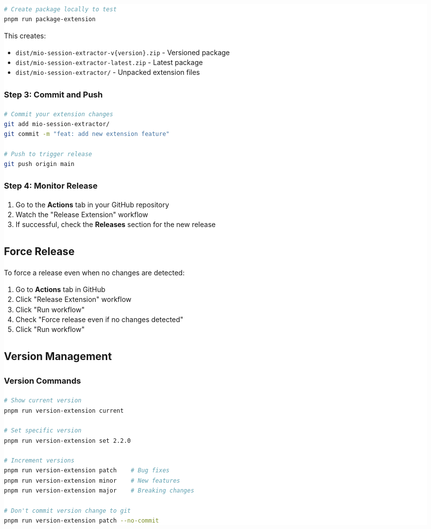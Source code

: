 ```bash
# Create package locally to test
pnpm run package-extension
```

This creates:

- `dist/mio-session-extractor-v{version}.zip` - Versioned package
- `dist/mio-session-extractor-latest.zip` - Latest package
- `dist/mio-session-extractor/` - Unpacked extension files

### Step 3: Commit and Push

```bash
# Commit your extension changes
git add mio-session-extractor/
git commit -m "feat: add new extension feature"

# Push to trigger release
git push origin main
```

### Step 4: Monitor Release

1. Go to the **Actions** tab in your GitHub repository
2. Watch the "Release Extension" workflow
3. If successful, check the **Releases** section for the new release

## Force Release

To force a release even when no changes are detected:

1. Go to **Actions** tab in GitHub
2. Click "Release Extension" workflow
3. Click "Run workflow"
4. Check "Force release even if no changes detected"
5. Click "Run workflow"

## Version Management

### Version Commands

```bash
# Show current version
pnpm run version-extension current

# Set specific version
pnpm run version-extension set 2.2.0

# Increment versions
pnpm run version-extension patch    # Bug fixes
pnpm run version-extension minor    # New features
pnpm run version-extension major    # Breaking changes

# Don't commit version change to git
pnpm run version-extension patch --no-commit
```
